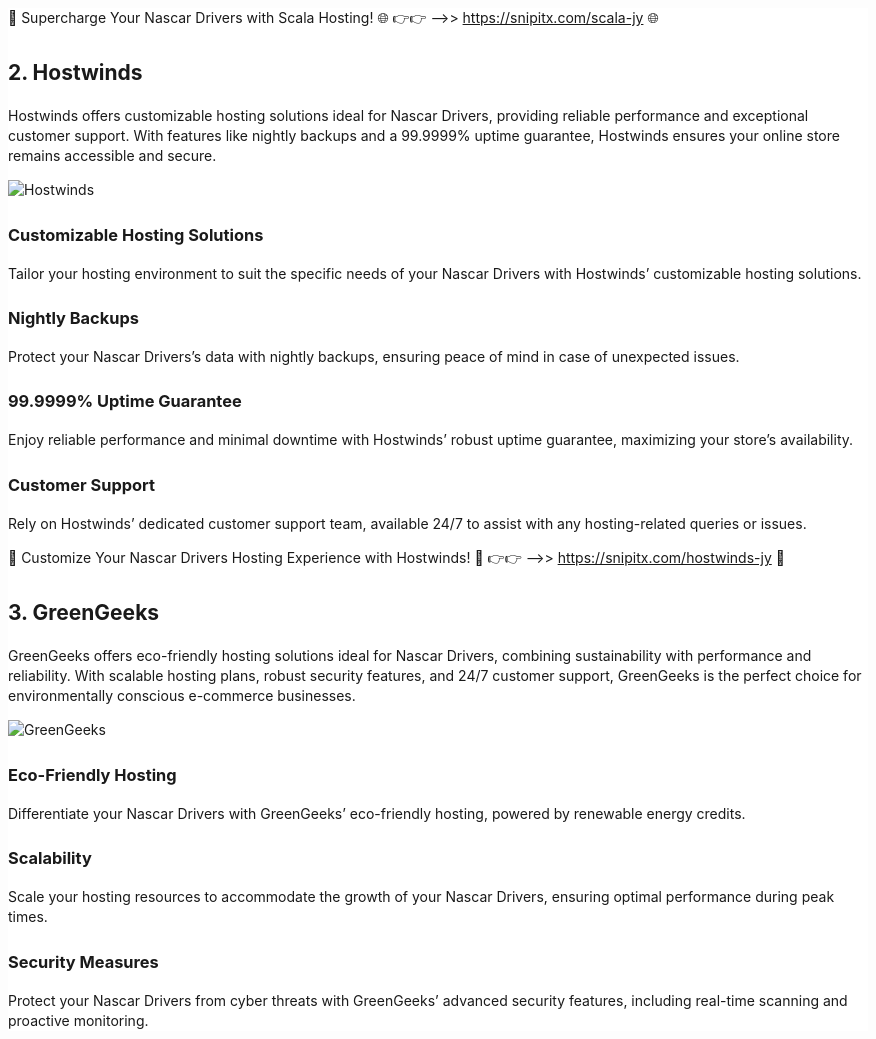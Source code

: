 🚀 Supercharge Your Nascar Drivers with Scala Hosting! 🌐
👉👉 -->> https://snipitx.com/scala-jy 🌐

## 2. Hostwinds

Hostwinds offers customizable hosting solutions ideal for Nascar Drivers, providing reliable performance and exceptional customer support. With features like nightly backups and a 99.9999% uptime guarantee, Hostwinds ensures your online store remains accessible and secure.

![Hostwinds](https://i.imgur.com/53aSNXx.jpeg "Hostwinds Hosting")

### Customizable Hosting Solutions
Tailor your hosting environment to suit the specific needs of your Nascar Drivers with Hostwinds’ customizable hosting solutions.

### Nightly Backups
Protect your Nascar Drivers’s data with nightly backups, ensuring peace of mind in case of unexpected issues.

### 99.9999% Uptime Guarantee
Enjoy reliable performance and minimal downtime with Hostwinds’ robust uptime guarantee, maximizing your store’s availability.

### Customer Support
Rely on Hostwinds’ dedicated customer support team, available 24/7 to assist with any hosting-related queries or issues.

🌟 Customize Your Nascar Drivers Hosting Experience with Hostwinds! 🚀
👉👉 -->> https://snipitx.com/hostwinds-jy 🚀


## 3. GreenGeeks

GreenGeeks offers eco-friendly hosting solutions ideal for Nascar Drivers, combining sustainability with performance and reliability. With scalable hosting plans, robust security features, and 24/7 customer support, GreenGeeks is the perfect choice for environmentally conscious e-commerce businesses.

![GreenGeeks](https://i.imgur.com/eEwuntu.jpg "GreenGeeks Hosting")

### Eco-Friendly Hosting
Differentiate your Nascar Drivers with GreenGeeks’ eco-friendly hosting, powered by renewable energy credits.

### Scalability
Scale your hosting resources to accommodate the growth of your Nascar Drivers, ensuring optimal performance during peak times.

### Security Measures
Protect your Nascar Drivers from cyber threats with GreenGeeks’ advanced security features, including real-time scanning and proactive monitoring.
